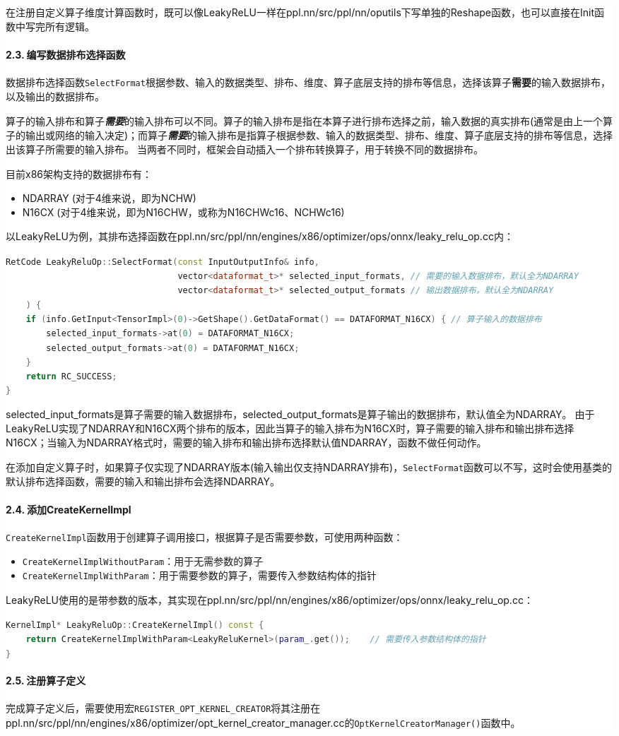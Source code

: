 在注册自定义算子维度计算函数时，既可以像LeakyReLU一样在ppl.nn/src/ppl/nn/oputils下写单独的Reshape函数，也可以直接在Init函数中写完所有逻辑。

#### 2.3. 编写数据排布选择函数

数据排布选择函数`SelectFormat`根据参数、输入的数据类型、排布、维度、算子底层支持的排布等信息，选择该算子**需要**的输入数据排布，以及输出的数据排布。

算子的输入排布和算子***需要***的输入排布可以不同。算子的输入排布是指在本算子进行排布选择之前，输入数据的真实排布(通常是由上一个算子的输出或网络的输入决定)；而算子***需要***的输入排布是指算子根据参数、输入的数据类型、排布、维度、算子底层支持的排布等信息，选择出该算子所需要的输入排布。
当两者不同时，框架会自动插入一个排布转换算子，用于转换不同的数据排布。

目前x86架构支持的数据排布有：
* NDARRAY (对于4维来说，即为NCHW)
* N16CX (对于4维来说，即为N16CHW，或称为N16CHWc16、NCHWc16)

以LeakyReLU为例，其排布选择函数在ppl.nn/src/ppl/nn/engines/x86/optimizer/ops/onnx/leaky_relu_op.cc内：

```c++
RetCode LeakyReluOp::SelectFormat(const InputOutputInfo& info,
                                  vector<dataformat_t>* selected_input_formats, // 需要的输入数据排布，默认全为NDARRAY
                                  vector<dataformat_t>* selected_output_formats // 输出数据排布，默认全为NDARRAY
    ) {
    if (info.GetInput<TensorImpl>(0)->GetShape().GetDataFormat() == DATAFORMAT_N16CX) { // 算子输入的数据排布
        selected_input_formats->at(0) = DATAFORMAT_N16CX;
        selected_output_formats->at(0) = DATAFORMAT_N16CX;
    }
    return RC_SUCCESS;
}
```

selected_input_formats是算子需要的输入数据排布，selected_output_formats是算子输出的数据排布，默认值全为NDARRAY。
由于LeakyReLU实现了NDARRAY和N16CX两个排布的版本，因此当算子的输入排布为N16CX时，算子需要的输入排布和输出排布选择N16CX；当输入为NDARRAY格式时，需要的输入排布和输出排布选择默认值NDARRAY，函数不做任何动作。

在添加自定义算子时，如果算子仅实现了NDARRAY版本(输入输出仅支持NDARRAY排布)，`SelectFormat`函数可以不写，这时会使用基类的默认排布选择函数，需要的输入和输出排布会选择NDARRAY。

#### 2.4. 添加CreateKernelImpl

`CreateKernelImpl`函数用于创建算子调用接口，根据算子是否需要参数，可使用两种函数：

* `CreateKernelImplWithoutParam`：用于无需参数的算子
* `CreateKernelImplWithParam`：用于需要参数的算子，需要传入参数结构体的指针

LeakyReLU使用的是带参数的版本，其实现在ppl.nn/src/ppl/nn/engines/x86/optimizer/ops/onnx/leaky_relu_op.cc：

```c++
KernelImpl* LeakyReluOp::CreateKernelImpl() const {
    return CreateKernelImplWithParam<LeakyReluKernel>(param_.get());    // 需要传入参数结构体的指针
}
```

#### 2.5. 注册算子定义

完成算子定义后，需要使用宏`REGISTER_OPT_KERNEL_CREATOR`将其注册在ppl.nn/src/ppl/nn/engines/x86/optimizer/opt_kernel_creator_manager.cc的`OptKernelCreatorManager()`函数中。
